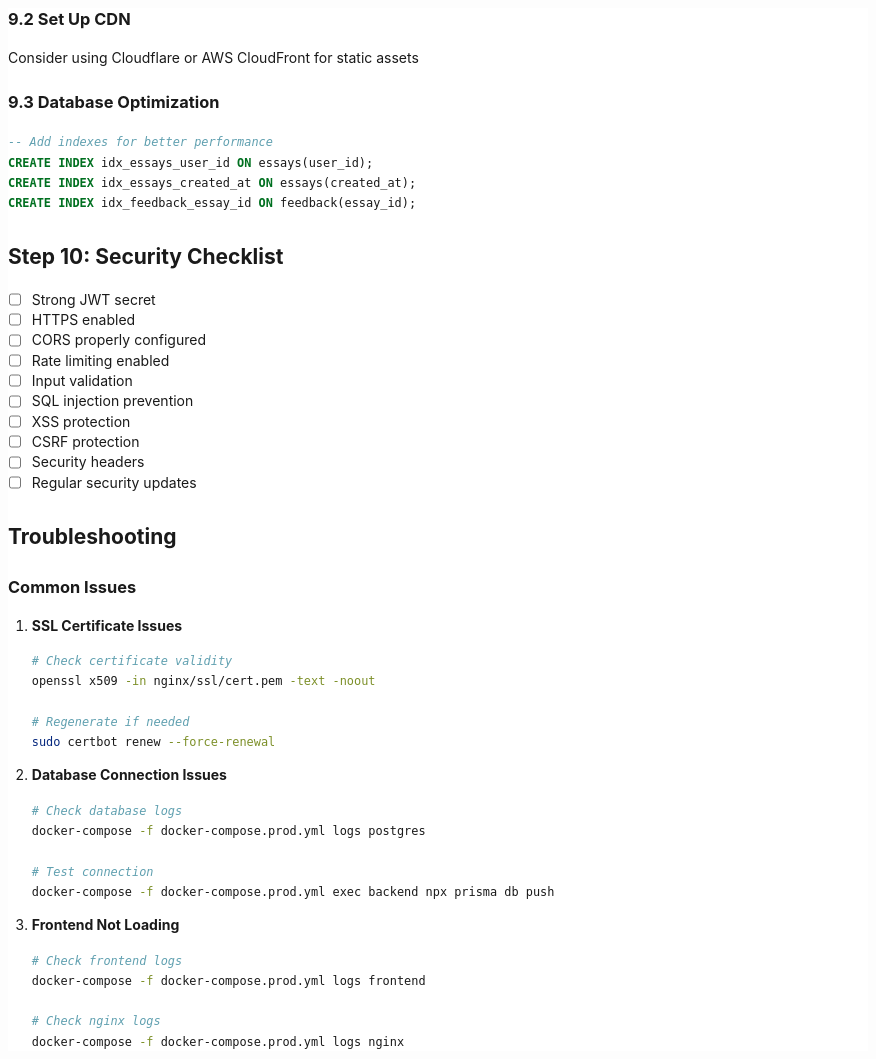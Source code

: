 ### 9.2 Set Up CDN
Consider using Cloudflare or AWS CloudFront for static assets

### 9.3 Database Optimization
```sql
-- Add indexes for better performance
CREATE INDEX idx_essays_user_id ON essays(user_id);
CREATE INDEX idx_essays_created_at ON essays(created_at);
CREATE INDEX idx_feedback_essay_id ON feedback(essay_id);
```

## Step 10: Security Checklist

- [ ] Strong JWT secret
- [ ] HTTPS enabled
- [ ] CORS properly configured
- [ ] Rate limiting enabled
- [ ] Input validation
- [ ] SQL injection prevention
- [ ] XSS protection
- [ ] CSRF protection
- [ ] Security headers
- [ ] Regular security updates

## Troubleshooting

### Common Issues

1. **SSL Certificate Issues**
   ```bash
   # Check certificate validity
   openssl x509 -in nginx/ssl/cert.pem -text -noout
   
   # Regenerate if needed
   sudo certbot renew --force-renewal
   ```

2. **Database Connection Issues**
   ```bash
   # Check database logs
   docker-compose -f docker-compose.prod.yml logs postgres
   
   # Test connection
   docker-compose -f docker-compose.prod.yml exec backend npx prisma db push
   ```

3. **Frontend Not Loading**
   ```bash
   # Check frontend logs
   docker-compose -f docker-compose.prod.yml logs frontend
   
   # Check nginx logs
   docker-compose -f docker-compose.prod.yml logs nginx
   ```
